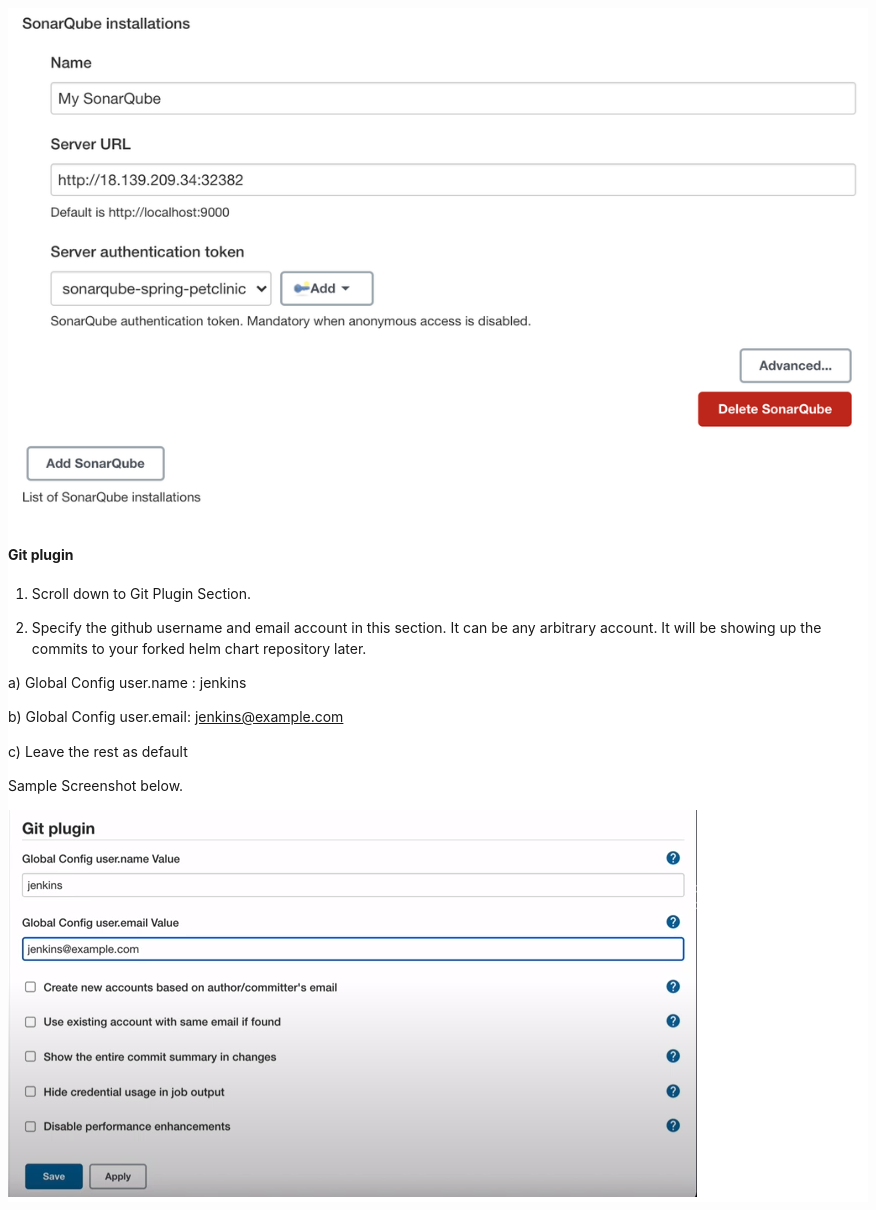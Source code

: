 ![Configure Sonarqube integration in Jenkins](./Images-10-13-2021/jenkins-configure-sonarqube.png)

#### Git plugin

1) Scroll down to Git Plugin Section.

2) Specify the github username and email account in this section. It can be any arbitrary account. It will be showing up the commits to your forked helm chart repository later.

a) Global Config user.name : jenkins

b) Global Config user.email: jenkins@example.com

c) Leave the rest as default

Sample Screenshot below.

![Configure Git Plugins](./Images-10-13-2021/part2-configure-Jenkins-GitPlugin.png)

